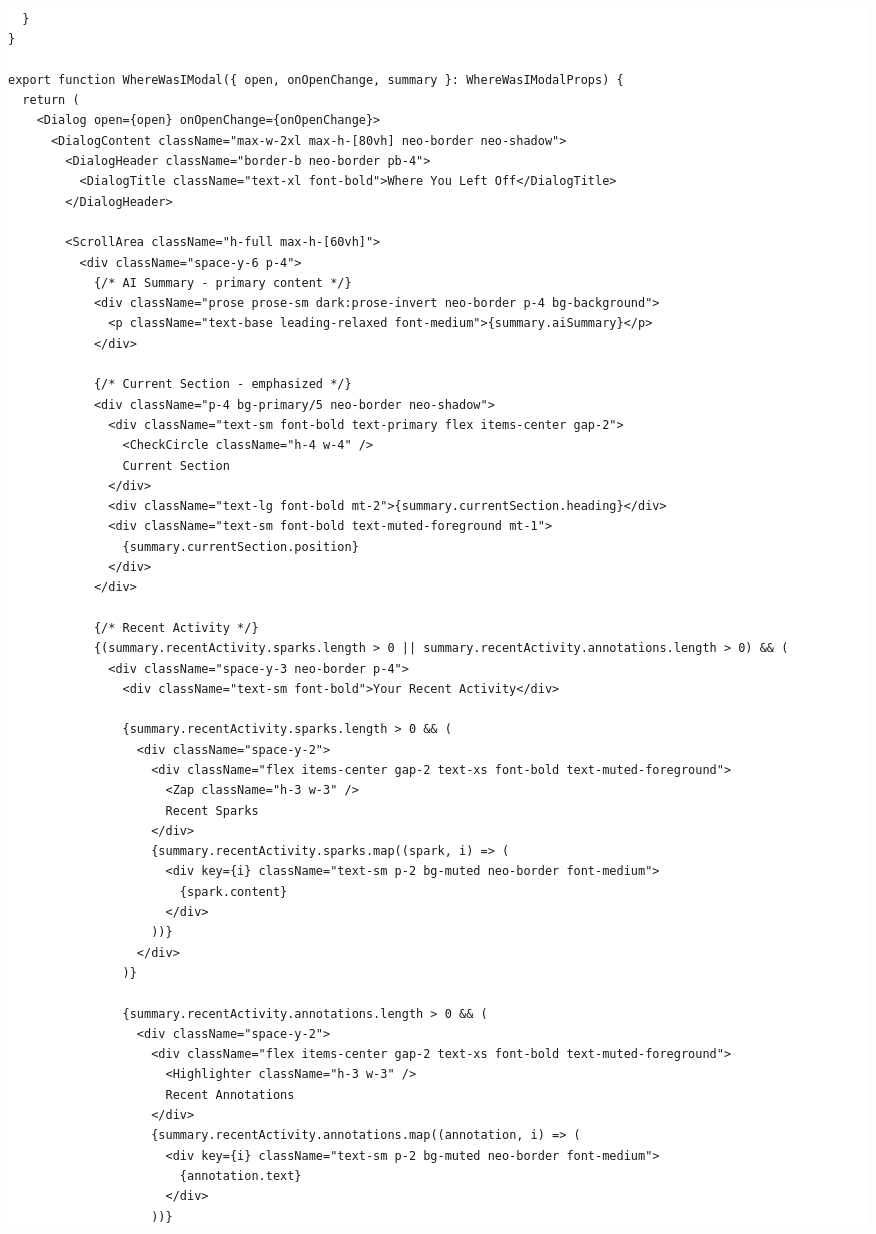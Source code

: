 ```tsx
  }
}

export function WhereWasIModal({ open, onOpenChange, summary }: WhereWasIModalProps) {
  return (
    <Dialog open={open} onOpenChange={onOpenChange}>
      <DialogContent className="max-w-2xl max-h-[80vh] neo-border neo-shadow">
        <DialogHeader className="border-b neo-border pb-4">
          <DialogTitle className="text-xl font-bold">Where You Left Off</DialogTitle>
        </DialogHeader>

        <ScrollArea className="h-full max-h-[60vh]">
          <div className="space-y-6 p-4">
            {/* AI Summary - primary content */}
            <div className="prose prose-sm dark:prose-invert neo-border p-4 bg-background">
              <p className="text-base leading-relaxed font-medium">{summary.aiSummary}</p>
            </div>

            {/* Current Section - emphasized */}
            <div className="p-4 bg-primary/5 neo-border neo-shadow">
              <div className="text-sm font-bold text-primary flex items-center gap-2">
                <CheckCircle className="h-4 w-4" />
                Current Section
              </div>
              <div className="text-lg font-bold mt-2">{summary.currentSection.heading}</div>
              <div className="text-sm font-bold text-muted-foreground mt-1">
                {summary.currentSection.position}
              </div>
            </div>

            {/* Recent Activity */}
            {(summary.recentActivity.sparks.length > 0 || summary.recentActivity.annotations.length > 0) && (
              <div className="space-y-3 neo-border p-4">
                <div className="text-sm font-bold">Your Recent Activity</div>

                {summary.recentActivity.sparks.length > 0 && (
                  <div className="space-y-2">
                    <div className="flex items-center gap-2 text-xs font-bold text-muted-foreground">
                      <Zap className="h-3 w-3" />
                      Recent Sparks
                    </div>
                    {summary.recentActivity.sparks.map((spark, i) => (
                      <div key={i} className="text-sm p-2 bg-muted neo-border font-medium">
                        {spark.content}
                      </div>
                    ))}
                  </div>
                )}

                {summary.recentActivity.annotations.length > 0 && (
                  <div className="space-y-2">
                    <div className="flex items-center gap-2 text-xs font-bold text-muted-foreground">
                      <Highlighter className="h-3 w-3" />
                      Recent Annotations
                    </div>
                    {summary.recentActivity.annotations.map((annotation, i) => (
                      <div key={i} className="text-sm p-2 bg-muted neo-border font-medium">
                        {annotation.text}
                      </div>
                    ))}
```